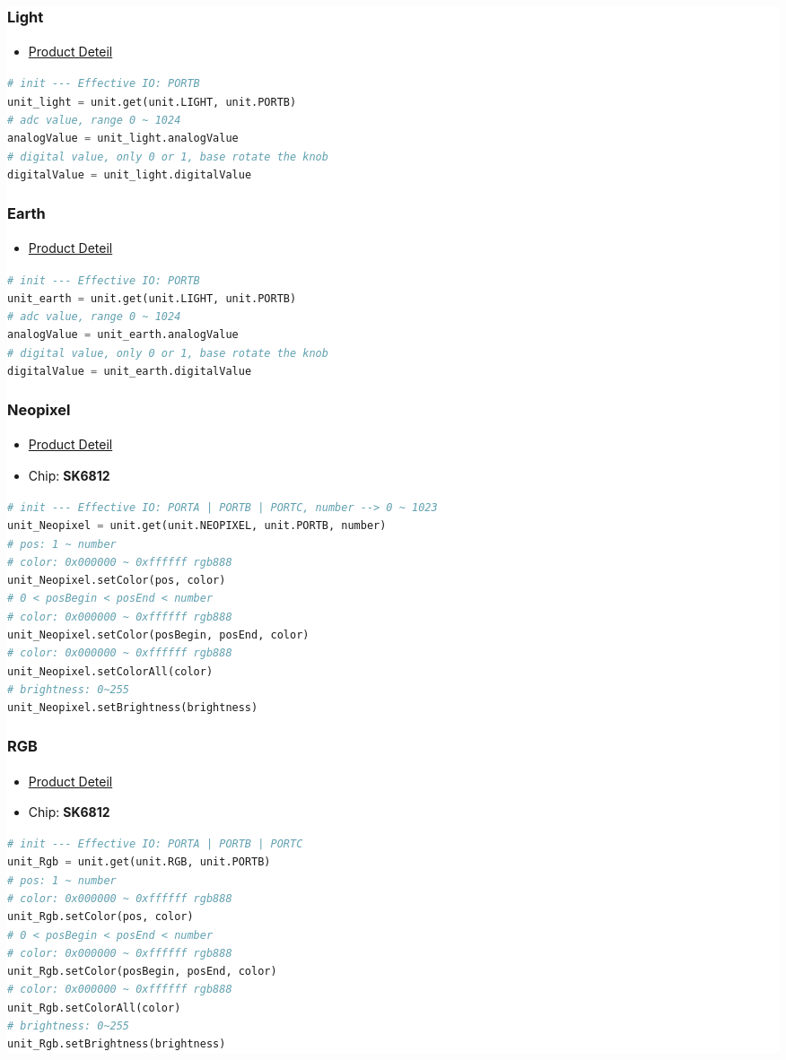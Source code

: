 ### Light

- [Product Deteil](zh_CN/unit/light)

```python
# init --- Effective IO: PORTB
unit_light = unit.get(unit.LIGHT, unit.PORTB)
# adc value, range 0 ~ 1024
analogValue = unit_light.analogValue
# digital value, only 0 or 1, base rotate the knob 
digitalValue = unit_light.digitalValue
```

### Earth

- [Product Deteil](zh_CN/unit/light)

```python
# init --- Effective IO: PORTB
unit_earth = unit.get(unit.LIGHT, unit.PORTB)
# adc value, range 0 ~ 1024
analogValue = unit_earth.analogValue
# digital value, only 0 or 1, base rotate the knob 
digitalValue = unit_earth.digitalValue
```

### Neopixel

- [Product Deteil](zh_CN/unit/neopixel)

- Chip: **SK6812**

```python
# init --- Effective IO: PORTA | PORTB | PORTC, number --> 0 ~ 1023
unit_Neopixel = unit.get(unit.NEOPIXEL, unit.PORTB, number)
# pos: 1 ~ number
# color: 0x000000 ~ 0xffffff rgb888
unit_Neopixel.setColor(pos, color)
# 0 < posBegin < posEnd < number
# color: 0x000000 ~ 0xffffff rgb888
unit_Neopixel.setColor(posBegin, posEnd, color)
# color: 0x000000 ~ 0xffffff rgb888
unit_Neopixel.setColorAll(color)
# brightness: 0~255
unit_Neopixel.setBrightness(brightness)
```

### RGB

- [Product Deteil](zh_CN/unit/rgb)

- Chip: **SK6812**

```python
# init --- Effective IO: PORTA | PORTB | PORTC
unit_Rgb = unit.get(unit.RGB, unit.PORTB)
# pos: 1 ~ number
# color: 0x000000 ~ 0xffffff rgb888
unit_Rgb.setColor(pos, color)
# 0 < posBegin < posEnd < number
# color: 0x000000 ~ 0xffffff rgb888
unit_Rgb.setColor(posBegin, posEnd, color)
# color: 0x000000 ~ 0xffffff rgb888
unit_Rgb.setColorAll(color)
# brightness: 0~255
unit_Rgb.setBrightness(brightness)
```
